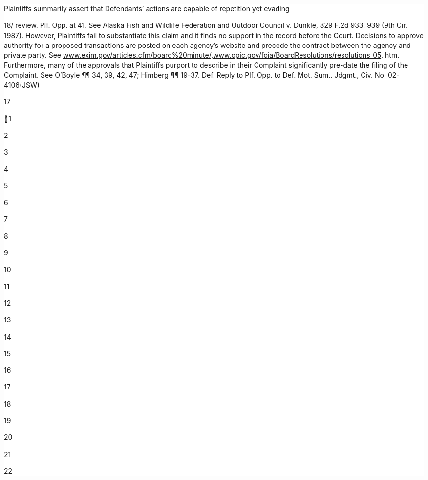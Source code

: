 Plaintiffs summarily assert that Defendants’ actions are capable of repetition yet evading

18/
review.  Plf. Opp. at 41.  See Alaska Fish and Wildlife Federation and Outdoor Council v. Dunkle,
829 F.2d 933, 939 (9th Cir. 1987).  However, Plaintiffs fail to substantiate this claim and it finds no
support in the record before the Court.  Decisions to approve authority for a proposed transactions are
posted on each agency’s website and precede the contract between the agency and private party.  See
www.exim.gov/articles.cfm/board%20minute/,www.opic.gov/foia/BoardResolutions/resolutions_05.
htm.  Furthermore, many of the approvals that Plaintiffs purport to describe in their Complaint
significantly pre-date the filing of the Complaint.  See O’Boyle ¶¶ 34, 39, 42, 47; Himberg ¶¶ 19-37.
Def. Reply to Plf. Opp. to Def. Mot.
Sum.. Jdgmt., Civ. No. 02-4106(JSW)

17

1

2

3

4

5

6

7

8

9

10

11

12

13

14

15

16

17

18

19

20

21

22
